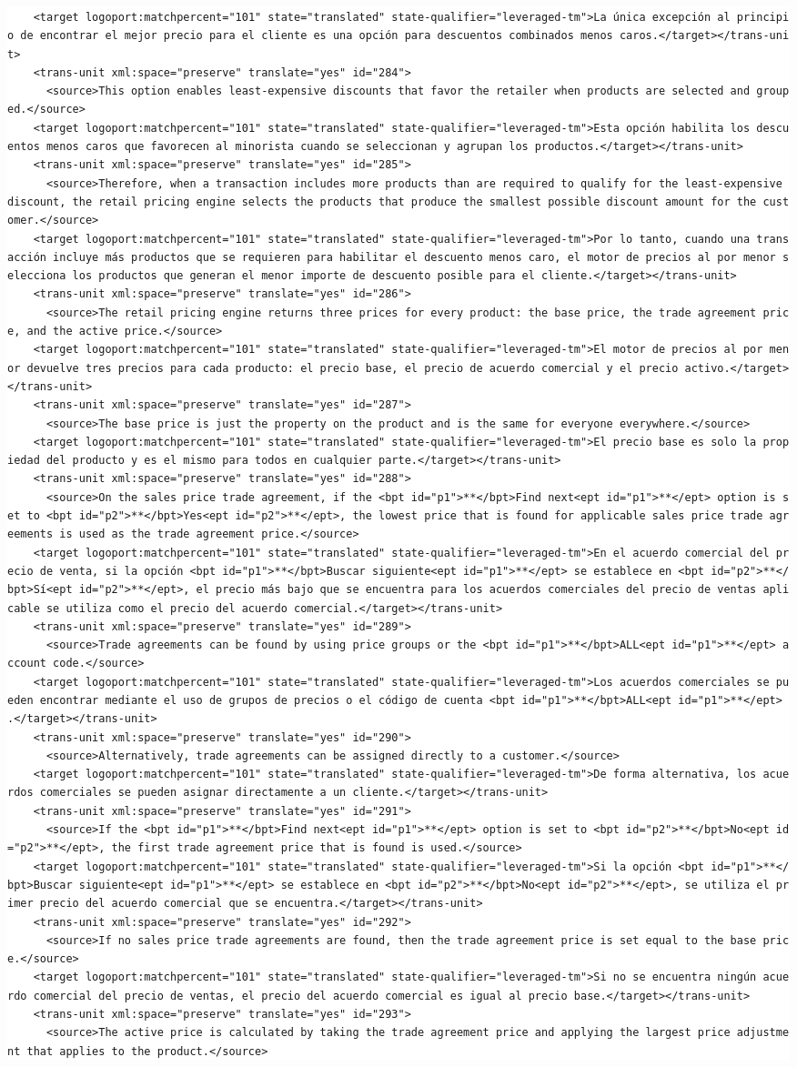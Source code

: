         <target logoport:matchpercent="101" state="translated" state-qualifier="leveraged-tm">La única excepción al principio de encontrar el mejor precio para el cliente es una opción para descuentos combinados menos caros.</target></trans-unit>
        <trans-unit xml:space="preserve" translate="yes" id="284">
          <source>This option enables least-expensive discounts that favor the retailer when products are selected and grouped.</source>
        <target logoport:matchpercent="101" state="translated" state-qualifier="leveraged-tm">Esta opción habilita los descuentos menos caros que favorecen al minorista cuando se seleccionan y agrupan los productos.</target></trans-unit>
        <trans-unit xml:space="preserve" translate="yes" id="285">
          <source>Therefore, when a transaction includes more products than are required to qualify for the least-expensive discount, the retail pricing engine selects the products that produce the smallest possible discount amount for the customer.</source>
        <target logoport:matchpercent="101" state="translated" state-qualifier="leveraged-tm">Por lo tanto, cuando una transacción incluye más productos que se requieren para habilitar el descuento menos caro, el motor de precios al por menor selecciona los productos que generan el menor importe de descuento posible para el cliente.</target></trans-unit>
        <trans-unit xml:space="preserve" translate="yes" id="286">
          <source>The retail pricing engine returns three prices for every product: the base price, the trade agreement price, and the active price.</source>
        <target logoport:matchpercent="101" state="translated" state-qualifier="leveraged-tm">El motor de precios al por menor devuelve tres precios para cada producto: el precio base, el precio de acuerdo comercial y el precio activo.</target></trans-unit>
        <trans-unit xml:space="preserve" translate="yes" id="287">
          <source>The base price is just the property on the product and is the same for everyone everywhere.</source>
        <target logoport:matchpercent="101" state="translated" state-qualifier="leveraged-tm">El precio base es solo la propiedad del producto y es el mismo para todos en cualquier parte.</target></trans-unit>
        <trans-unit xml:space="preserve" translate="yes" id="288">
          <source>On the sales price trade agreement, if the <bpt id="p1">**</bpt>Find next<ept id="p1">**</ept> option is set to <bpt id="p2">**</bpt>Yes<ept id="p2">**</ept>, the lowest price that is found for applicable sales price trade agreements is used as the trade agreement price.</source>
        <target logoport:matchpercent="101" state="translated" state-qualifier="leveraged-tm">En el acuerdo comercial del precio de venta, si la opción <bpt id="p1">**</bpt>Buscar siguiente<ept id="p1">**</ept> se establece en <bpt id="p2">**</bpt>Sí<ept id="p2">**</ept>, el precio más bajo que se encuentra para los acuerdos comerciales del precio de ventas aplicable se utiliza como el precio del acuerdo comercial.</target></trans-unit>
        <trans-unit xml:space="preserve" translate="yes" id="289">
          <source>Trade agreements can be found by using price groups or the <bpt id="p1">**</bpt>ALL<ept id="p1">**</ept> account code.</source>
        <target logoport:matchpercent="101" state="translated" state-qualifier="leveraged-tm">Los acuerdos comerciales se pueden encontrar mediante el uso de grupos de precios o el código de cuenta <bpt id="p1">**</bpt>ALL<ept id="p1">**</ept> .</target></trans-unit>
        <trans-unit xml:space="preserve" translate="yes" id="290">
          <source>Alternatively, trade agreements can be assigned directly to a customer.</source>
        <target logoport:matchpercent="101" state="translated" state-qualifier="leveraged-tm">De forma alternativa, los acuerdos comerciales se pueden asignar directamente a un cliente.</target></trans-unit>
        <trans-unit xml:space="preserve" translate="yes" id="291">
          <source>If the <bpt id="p1">**</bpt>Find next<ept id="p1">**</ept> option is set to <bpt id="p2">**</bpt>No<ept id="p2">**</ept>, the first trade agreement price that is found is used.</source>
        <target logoport:matchpercent="101" state="translated" state-qualifier="leveraged-tm">Si la opción <bpt id="p1">**</bpt>Buscar siguiente<ept id="p1">**</ept> se establece en <bpt id="p2">**</bpt>No<ept id="p2">**</ept>, se utiliza el primer precio del acuerdo comercial que se encuentra.</target></trans-unit>
        <trans-unit xml:space="preserve" translate="yes" id="292">
          <source>If no sales price trade agreements are found, then the trade agreement price is set equal to the base price.</source>
        <target logoport:matchpercent="101" state="translated" state-qualifier="leveraged-tm">Si no se encuentra ningún acuerdo comercial del precio de ventas, el precio del acuerdo comercial es igual al precio base.</target></trans-unit>
        <trans-unit xml:space="preserve" translate="yes" id="293">
          <source>The active price is calculated by taking the trade agreement price and applying the largest price adjustment that applies to the product.</source>